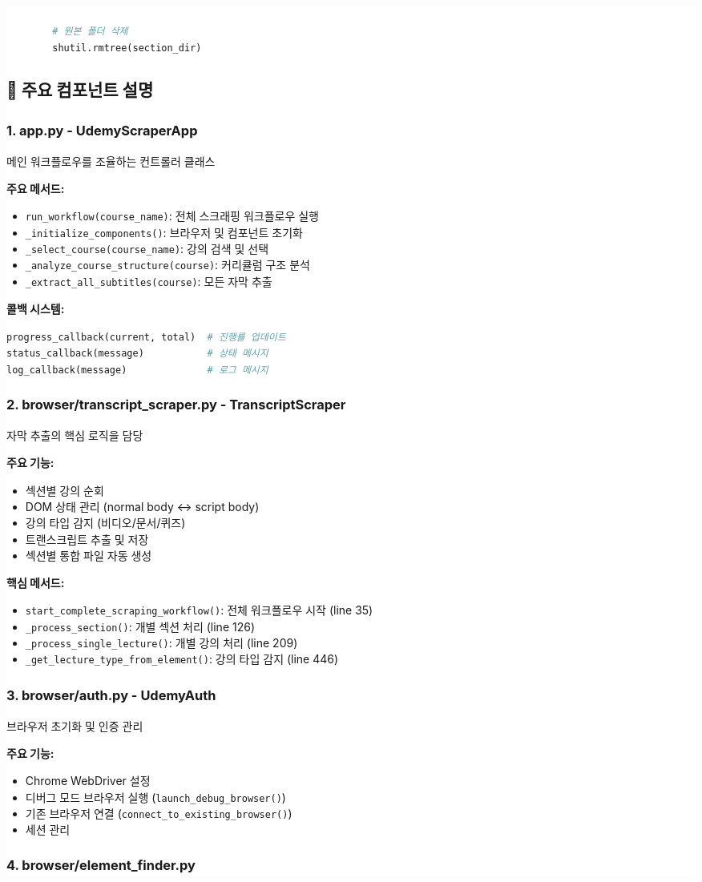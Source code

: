 ```python

        # 원본 폴더 삭제
        shutil.rmtree(section_dir)
```

## 🧩 주요 컴포넌트 설명

### 1. app.py - UdemyScraperApp

메인 워크플로우를 조율하는 컨트롤러 클래스

**주요 메서드:**
- `run_workflow(course_name)`: 전체 스크래핑 워크플로우 실행
- `_initialize_components()`: 브라우저 및 컴포넌트 초기화
- `_select_course(course_name)`: 강의 검색 및 선택
- `_analyze_course_structure(course)`: 커리큘럼 구조 분석
- `_extract_all_subtitles(course)`: 모든 자막 추출

**콜백 시스템:**
```python
progress_callback(current, total)  # 진행률 업데이트
status_callback(message)           # 상태 메시지
log_callback(message)              # 로그 메시지
```

### 2. browser/transcript_scraper.py - TranscriptScraper

자막 추출의 핵심 로직을 담당

**주요 기능:**
- 섹션별 강의 순회
- DOM 상태 관리 (normal body ↔ script body)
- 강의 타입 감지 (비디오/문서/퀴즈)
- 트랜스크립트 추출 및 저장
- 섹션별 통합 파일 자동 생성

**핵심 메서드:**
- `start_complete_scraping_workflow()`: 전체 워크플로우 시작 (line 35)
- `_process_section()`: 개별 섹션 처리 (line 126)
- `_process_single_lecture()`: 개별 강의 처리 (line 209)
- `_get_lecture_type_from_element()`: 강의 타입 감지 (line 446)

### 3. browser/auth.py - UdemyAuth

브라우저 초기화 및 인증 관리

**주요 기능:**
- Chrome WebDriver 설정
- 디버그 모드 브라우저 실행 (`launch_debug_browser()`)
- 기존 브라우저 연결 (`connect_to_existing_browser()`)
- 세션 관리

### 4. browser/element_finder.py

